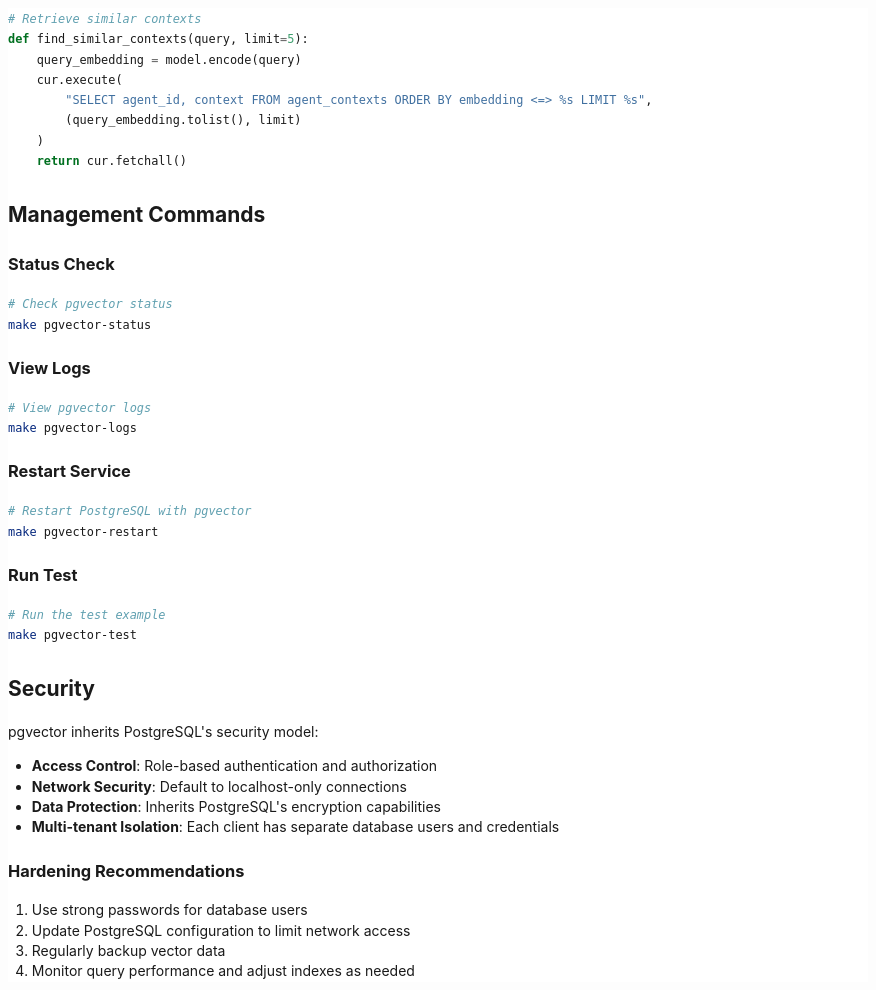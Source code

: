 ```python
# Retrieve similar contexts
def find_similar_contexts(query, limit=5):
    query_embedding = model.encode(query)
    cur.execute(
        "SELECT agent_id, context FROM agent_contexts ORDER BY embedding <=> %s LIMIT %s",
        (query_embedding.tolist(), limit)
    )
    return cur.fetchall()
```

## Management Commands

### Status Check

```bash
# Check pgvector status
make pgvector-status
```

### View Logs

```bash
# View pgvector logs
make pgvector-logs
```

### Restart Service

```bash
# Restart PostgreSQL with pgvector
make pgvector-restart
```

### Run Test

```bash
# Run the test example
make pgvector-test
```

## Security

pgvector inherits PostgreSQL's security model:

* **Access Control**: Role-based authentication and authorization
* **Network Security**: Default to localhost-only connections
* **Data Protection**: Inherits PostgreSQL's encryption capabilities
* **Multi-tenant Isolation**: Each client has separate database users and credentials

### Hardening Recommendations

1. Use strong passwords for database users
2. Update PostgreSQL configuration to limit network access
3. Regularly backup vector data
4. Monitor query performance and adjust indexes as needed
